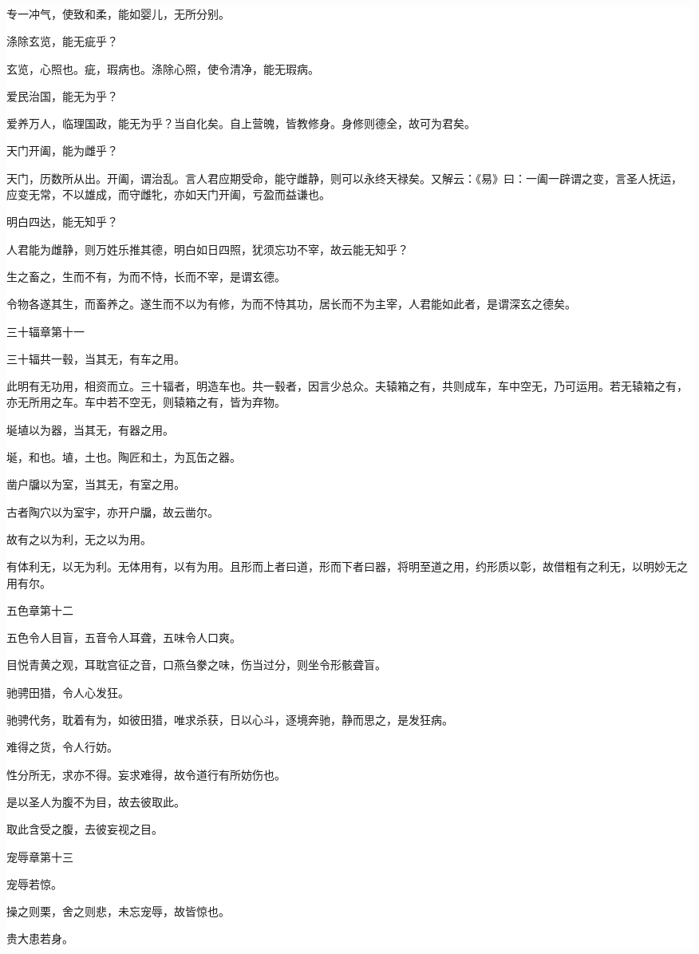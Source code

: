 专一冲气，使致和柔，能如婴儿，无所分别。

涤除玄览，能无疵乎？

玄览，心照也。疵，瑕病也。涤除心照，使令清净，能无瑕病。

爱民治国，能无为乎？

爱养万人，临理国政，能无为乎？当自化矣。自上营魄，皆教修身。身修则德全，故可为君矣。

天门开阖，能为雌乎？

天门，历数所从出。开阖，谓治乱。言人君应期受命，能守雌静，则可以永终天禄矣。又解云：《易》曰：一阖一辟谓之变，言圣人抚运，应变无常，不以雄成，而守雌牝，亦如天门开阖，亏盈而益谦也。

明白四达，能无知乎？

人君能为雌静，则万姓乐推其德，明白如日四照，犹须忘功不宰，故云能无知乎？

生之畜之，生而不有，为而不恃，长而不宰，是谓玄德。

令物各遂其生，而畜养之。遂生而不以为有修，为而不恃其功，居长而不为主宰，人君能如此者，是谓深玄之德矣。

三十辐章第十一

三十辐共一毂，当其无，有车之用。

此明有无功用，相资而立。三十辐者，明造车也。共一毂者，因言少总众。夫辕箱之有，共则成车，车中空无，乃可运用。若无辕箱之有，亦无所用之车。车中若不空无，则辕箱之有，皆为弃物。

埏埴以为器，当其无，有器之用。

埏，和也。埴，土也。陶匠和土，为瓦缶之器。

凿户牖以为室，当其无，有室之用。

古者陶穴以为室宇，亦开户牖，故云凿尔。

故有之以为利，无之以为用。

有体利无，以无为利。无体用有，以有为用。且形而上者曰道，形而下者曰器，将明至道之用，约形质以彰，故借粗有之利无，以明妙无之用有尔。

五色章第十二

五色令人目盲，五音令人耳聋，五味令人口爽。

目悦青黄之观，耳耽宫征之音，口燕刍豢之味，伤当过分，则坐令形骸聋盲。

驰骋田猎，令人心发狂。

驰骋代务，耽着有为，如彼田猎，唯求杀获，日以心斗，逐境奔驰，静而思之，是发狂病。

难得之货，令人行妨。

性分所无，求亦不得。妄求难得，故令道行有所妨伤也。

是以圣人为腹不为目，故去彼取此。

取此含受之腹，去彼妄视之目。

宠辱章第十三

宠辱若惊。

操之则栗，舍之则悲，未忘宠辱，故皆惊也。

贵大患若身。
